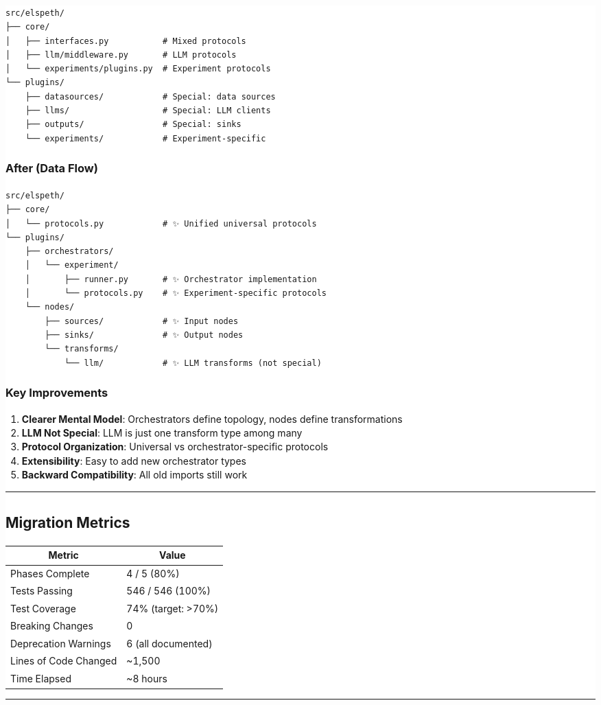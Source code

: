 ```
src/elspeth/
├── core/
│   ├── interfaces.py           # Mixed protocols
│   ├── llm/middleware.py       # LLM protocols
│   └── experiments/plugins.py  # Experiment protocols
└── plugins/
    ├── datasources/            # Special: data sources
    ├── llms/                   # Special: LLM clients
    ├── outputs/                # Special: sinks
    └── experiments/            # Experiment-specific
```

### After (Data Flow)

```
src/elspeth/
├── core/
│   └── protocols.py            # ✨ Unified universal protocols
└── plugins/
    ├── orchestrators/
    │   └── experiment/
    │       ├── runner.py       # ✨ Orchestrator implementation
    │       └── protocols.py    # ✨ Experiment-specific protocols
    └── nodes/
        ├── sources/            # ✨ Input nodes
        ├── sinks/              # ✨ Output nodes
        └── transforms/
            └── llm/            # ✨ LLM transforms (not special)
```

### Key Improvements

1. **Clearer Mental Model**: Orchestrators define topology, nodes define transformations
2. **LLM Not Special**: LLM is just one transform type among many
3. **Protocol Organization**: Universal vs orchestrator-specific protocols
4. **Extensibility**: Easy to add new orchestrator types
5. **Backward Compatibility**: All old imports still work

---

## Migration Metrics

| Metric | Value |
|--------|-------|
| Phases Complete | 4 / 5 (80%) |
| Tests Passing | 546 / 546 (100%) |
| Test Coverage | 74% (target: >70%) |
| Breaking Changes | 0 |
| Deprecation Warnings | 6 (all documented) |
| Lines of Code Changed | ~1,500 |
| Time Elapsed | ~8 hours |

---